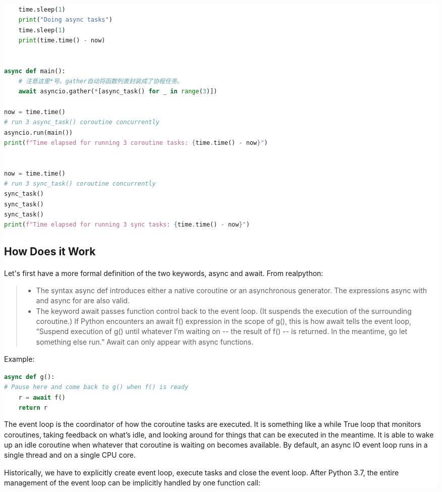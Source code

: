 ```python
    time.sleep(1)
    print("Doing async tasks")
    time.sleep(1)
    print(time.time() - now)


async def main():
    # 注意这里*号。gather自动将函数列表封装成了协程任务。
    await asyncio.gather(*[async_task() for _ in range(3)])

now = time.time()
# run 3 async_task() coroutine concurrently
asyncio.run(main())
print(f"Time elapsed for running 3 coroutine tasks: {time.time() - now}")


now = time.time()
# run 3 sync_task() coroutine concurrently
sync_task()
sync_task()
sync_task()
print(f"Time elapsed for running 3 sync tasks: {time.time() - now}")
```


## How Does it Work

Let's first have a more formal definition of the two keywords, async and await. From realpython:  

> - The syntax async def introduces either a native coroutine or an asynchronous generator. The expressions async with and async for are also valid.
> - The keyword await passes function control back to the event loop. (It suspends the execution of the surrounding coroutine.) If Python encounters an await f() expression in the scope of g(), this is how await tells the event loop, “Suspend execution of g() until whatever I’m waiting on -- the result of f() -- is returned. In the meantime, go let something else run.” Await can only appear with async functions. 

Example:
```python
async def g():
# Pause here and come back to g() when f() is ready
    r = await f()
    return r

```

The event loop is the coordinator of how the coroutine tasks are executed. It is something like a while True loop that monitors coroutines, taking feedback on what’s idle, and looking around for things that can be executed in the meantime. It is able to wake up an idle coroutine when whatever that coroutine is waiting on becomes available. By default, an async IO event loop runs in a single thread and on a single CPU core.

Historically, we have to explicitly create event loop, execute tasks and close the event loop. After Python 3.7, the entire management of the event loop can be implicitly handled by one function call:
